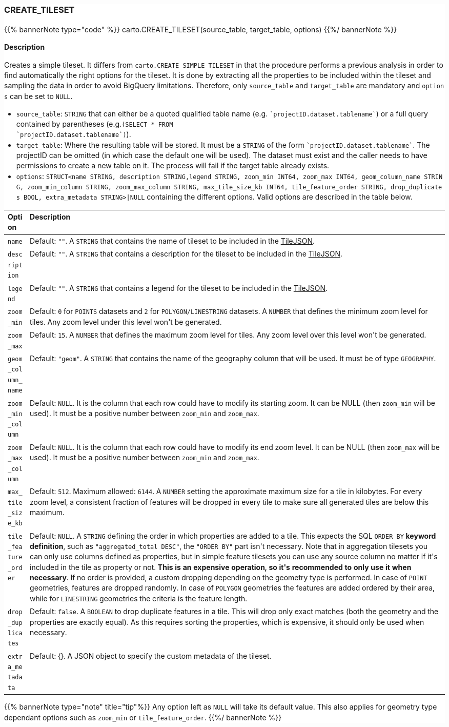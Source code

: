 ### CREATE_TILESET

{{% bannerNote type="code" %}}
carto.CREATE_TILESET(source_table, target_table, options)
{{%/ bannerNote %}}

**Description**

Creates a simple tileset. It differs from `carto.CREATE_SIMPLE_TILESET` in that the procedure performs a previous analysis in order to find automatically the right options for the tileset. It is done by extracting all the properties to be included within the tileset and sampling the data in order to avoid BigQuery limitations. Therefore, only `source_table` and `target_table` are mandatory and `options` can be set to `NULL`.

* `source_table`: `STRING` that can either be a quoted qualified table name (e.g. <code>\`projectID.dataset.tablename\`</code>) or a full query contained by parentheses (e.g.<code>(SELECT * FROM \`projectID.dataset.tablename\`)</code>).
* `target_table`: Where the resulting table will be stored. It must be a `STRING` of the form <code>\`projectID.dataset.tablename\`</code>. The projectID can be omitted (in which case the default one will be used). The dataset must exist and the caller needs to have permissions to create a new table on it. The process will fail if the target table already exists.
* `options`: `STRUCT<name STRING, description STRING,legend STRING, zoom_min INT64, zoom_max INT64, geom_column_name STRING, zoom_min_column STRING, zoom_max_column STRING, max_tile_size_kb INT64, tile_feature_order STRING, drop_duplicates BOOL, extra_metadata STRING>|NULL` containing the different options. Valid options are described in the table below.


| Option | Description |
| :----- | :------ |
|`name`| Default: `""`. A `STRING` that contains the name of tileset to be included in the [TileJSON](https://github.com/mapbox/tilejson-spec/tree/master/2.2.0).|
|`description`| Default: `""`. A `STRING` that contains a description for the tileset to be included in the [TileJSON](https://github.com/mapbox/tilejson-spec/tree/master/2.2.0).|
|`legend`| Default: `""`. A `STRING` that contains a legend for the tileset to be included in the [TileJSON](https://github.com/mapbox/tilejson-spec/tree/master/2.2.0).|
|`zoom_min`| Default: `0` for `POINTS` datasets and `2` for `POLYGON/LINESTRING` datasets. A `NUMBER` that defines the minimum zoom level for tiles. Any zoom level under this level won't be generated.|
|`zoom_max`| Default: `15`. A `NUMBER` that defines the maximum zoom level for tiles. Any zoom level over this level won't be generated.|
|`geom_column_name`| Default: `"geom"`. A `STRING` that contains the name of the geography column that will be used. It must be of type `GEOGRAPHY`. |
|`zoom_min_column`| Default: `NULL`. It is the column that each row could have to modify its starting zoom. It can be NULL (then `zoom_min` will be used). It must be a positive number between `zoom_min` and `zoom_max`.|
|`zoom_max_column`| Default: `NULL`. It is the column that each row could have to modify its end zoom level. It can be NULL (then `zoom_max` will be used). It must be a positive number between `zoom_min` and `zoom_max`.|
|`max_tile_size_kb`| Default: `512`. Maximum allowed: `6144`. A `NUMBER` setting the approximate maximum size for a tile in kilobytes. For every zoom level, a consistent fraction of features will be dropped in every tile to make sure all generated tiles are below this maximum.
|`tile_feature_order`| Default: `NULL`. A `STRING` defining the order in which properties are added to a tile. This expects the SQL `ORDER BY` **keyword definition**, such as `"aggregated_total DESC"`, the `"ORDER BY"` part isn't necessary. Note that in aggregation tilesets you can only use columns defined as properties, but in simple feature tilesets you can use any source column no matter if it's included in the tile as property or not. **This is an expensive operation, so it's recommended to only use it when necessary**. If no order is provided, a custom dropping depending on the geometry type is performed. In case of `POINT` geometries, features are dropped randomly. In case of `POLYGON` geometries the features are added ordered by their area, while for `LINESTRING` geometries the criteria is the feature length.|
|`drop_duplicates`| Default: `false`. A `BOOLEAN` to drop duplicate features in a tile. This will drop only exact matches (both the geometry and the properties are exactly equal). As this requires sorting the properties, which is expensive, it should only be used when necessary.|
|`extra_metadata`| Default: {}. A JSON object to specify the custom metadata of the tileset.|


{{% bannerNote type="note" title="tip"%}}
Any option left as `NULL` will take its default value. This also applies for geometry type dependant options such as `zoom_min` or `tile_feature_order`.
{{%/ bannerNote %}}
